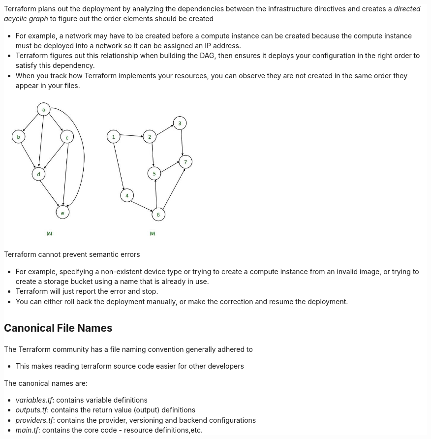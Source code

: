 Terraform plans out the deployment by analyzing the dependencies between the infrastructure directives and creates a _directed acyclic graph_ to figure out the order elements should be created
-  For example, a network may have to be created before a compute instance can be created because the compute instance must be deployed into a network so it can be assigned an IP address.
- Terraform figures out this relationship when building the DAG, then ensures it deploys your configuration in the right order to satisfy this dependency.
- When you track how Terraform implements your resources, you can observe they are not created in the same order they appear in your files.

<img src="images/DAG.jpg" width="400" alt="">

Terraform cannot prevent semantic errors
- For example, specifying a non-existent device type or trying to create a compute instance from an invalid image, or trying to create a storage bucket using a name that is already in use.
- Terraform will just report the error and stop.
- You can either roll back the deployment manually, or make the correction and resume the deployment.

## Canonical File Names
The Terraform community has a file naming convention generally adhered to
- This makes reading terraform source code easier for other developers

The canonical names are:
- _variables.tf_: contains variable definitions
- _outputs.tf_: contains the return value (output) definitions
- _providers.tf_: contains the provider, versioning and backend configurations
- _main.tf_: contains the core code - resource definitions,etc.
